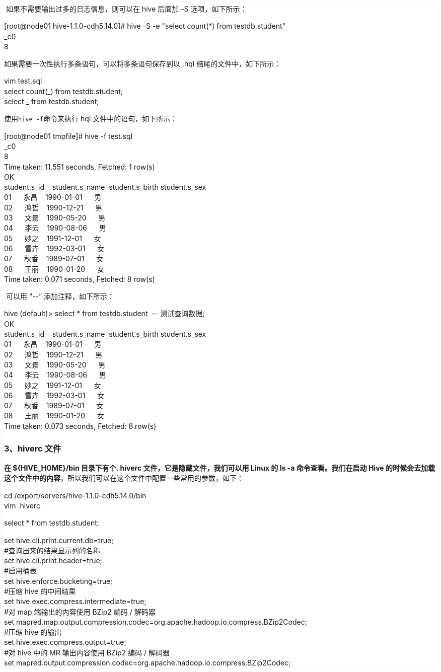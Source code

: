  如果不需要输出过多的日志信息，则可以在 hive 后面加 -S 选项，如下所示：

\[root@node01 hive-1.1.0-cdh5.14.0]# hive -S -e "select count(\*) from testdb.student"  
\_c0  
8  

如果需要一次性执行多条语句，可以将多条语句保存到以 .hql 结尾的文件中，如下所示：

vim test.sql  
select count(_) from testdb.student;  
select _ from testdb.student;  

使用`hive -f`命令来执行 hql 文件中的语句，如下所示：

\[root@node01 tmpfile]# hive -f test.sql  
\_c0  
8  
Time taken: 11.551 seconds, Fetched: 1 row(s)  
OK  
student.s_id    student.s_name  student.s_birth student.s_sex  
01      永昌    1990-01-01      男  
02      鸿哲    1990-12-21      男  
03      文景    1990-05-20      男  
04      李云    1990-08-06      男  
05      妙之    1991-12-01      女  
06      雪卉    1992-03-01      女  
07      秋香    1989-07-01      女  
08      王丽    1990-01-20      女  
Time taken: 0.071 seconds, Fetched: 8 row(s)

 可以用 “--” 添加注释，如下所示：

hive (default)> select \* from testdb.student  -- 测试查询数据;  
OK  
student.s_id    student.s_name  student.s_birth student.s_sex  
01      永昌    1990-01-01      男  
02      鸿哲    1990-12-21      男  
03      文景    1990-05-20      男  
04      李云    1990-08-06      男  
05      妙之    1991-12-01      女  
06      雪卉    1992-03-01      女  
07      秋香    1989-07-01      女  
08      王丽    1990-01-20      女  
Time taken: 0.073 seconds, Fetched: 8 row(s)  

### 3、hiverc 文件

**在 ${HIVE_HOME}/bin 目录下有个. hiverc 文件，它是隐藏文件，我们可以用 Linux 的 ls -a 命令查看。我们在启动 Hive 的时候会去加载这个文件中的内容**，所以我们可以在这个文件中配置一些常用的参数，如下：

cd /export/servers/hive-1.1.0-cdh5.14.0/bin  
vim .hiverc

select \* from testdb.student;

set hive.cli.print.current.db=true;  
#查询出来的结果显示列的名称  
set hive.cli.print.header=true;  
#启用桶表  
set hive.enforce.bucketing=true;  
#压缩 hive 的中间结果  
set hive.exec.compress.intermediate=true;  
#对 map 端输出的内容使用 BZip2 编码 / 解码器  
set mapred.map.output.compression.codec=org.apache.hadoop.io.compress.BZip2Codec;  
#压缩 hive 的输出  
set hive.exec.compress.output=true;  
#对 hive 中的 MR 输出内容使用 BZip2 编码 / 解码器  
set mapred.output.compression.codec=org.apache.hadoop.io.compress.BZip2Codec;  